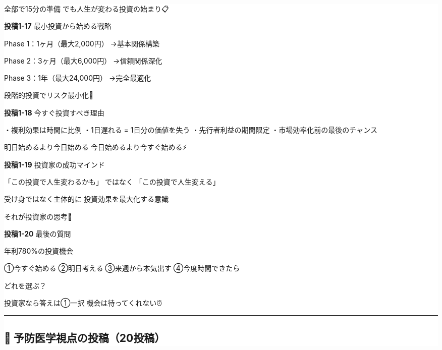 全部で15分の準備
でも人生が変わる投資の始まり📋

**投稿1-17**
最小投資から始める戦略

Phase 1：1ヶ月（最大2,000円）
→基本関係構築

Phase 2：3ヶ月（最大6,000円）
→信頼関係深化

Phase 3：1年（最大24,000円）
→完全最適化

段階的投資でリスク最小化💪

**投稿1-18**
今すぐ投資すべき理由

・複利効果は時間に比例
・1日遅れる = 1日分の価値を失う
・先行者利益の期間限定
・市場効率化前の最後のチャンス

明日始めるより今日始める
今日始めるより今すぐ始める⚡

**投稿1-19**
投資家の成功マインド

「この投資で人生変わるかも」
ではなく
「この投資で人生変える」

受け身ではなく主体的に
投資効果を最大化する意識

それが投資家の思考💭

**投稿1-20**
最後の質問

年利780%の投資機会

①今すぐ始める
②明日考える
③来週から本気出す
④今度時間できたら

どれを選ぶ？

投資家なら答えは①一択
機会は待ってくれない⏰

---

## 🏥 予防医学視点の投稿（20投稿）
